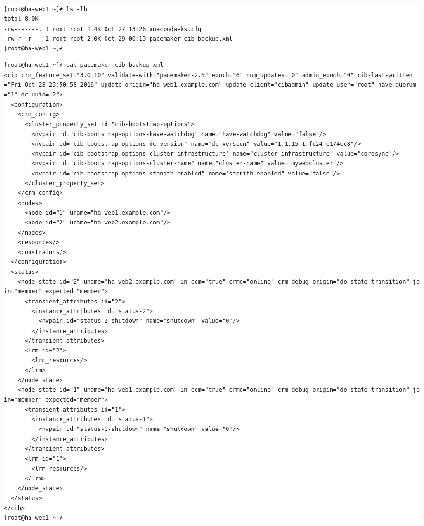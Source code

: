 ```
[root@ha-web1 ~]# ls -lh 
total 8.0K
-rw-------. 1 root root 1.4K Oct 27 13:26 anaconda-ks.cfg
-rw-r--r--  1 root root 2.0K Oct 29 00:13 pacemaker-cib-backup.xml
[root@ha-web1 ~]# 
```


```
[root@ha-web1 ~]# cat pacemaker-cib-backup.xml 
<cib crm_feature_set="3.0.10" validate-with="pacemaker-2.5" epoch="6" num_updates="0" admin_epoch="0" cib-last-written="Fri Oct 28 23:50:58 2016" update-origin="ha-web1.example.com" update-client="cibadmin" update-user="root" have-quorum="1" dc-uuid="2">
  <configuration>
    <crm_config>
      <cluster_property_set id="cib-bootstrap-options">
        <nvpair id="cib-bootstrap-options-have-watchdog" name="have-watchdog" value="false"/>
        <nvpair id="cib-bootstrap-options-dc-version" name="dc-version" value="1.1.15-1.fc24-e174ec8"/>
        <nvpair id="cib-bootstrap-options-cluster-infrastructure" name="cluster-infrastructure" value="corosync"/>
        <nvpair id="cib-bootstrap-options-cluster-name" name="cluster-name" value="mywebcluster"/>
        <nvpair id="cib-bootstrap-options-stonith-enabled" name="stonith-enabled" value="false"/>
      </cluster_property_set>
    </crm_config>
    <nodes>
      <node id="1" uname="ha-web1.example.com"/>
      <node id="2" uname="ha-web2.example.com"/>
    </nodes>
    <resources/>
    <constraints/>
  </configuration>
  <status>
    <node_state id="2" uname="ha-web2.example.com" in_ccm="true" crmd="online" crm-debug-origin="do_state_transition" join="member" expected="member">
      <transient_attributes id="2">
        <instance_attributes id="status-2">
          <nvpair id="status-2-shutdown" name="shutdown" value="0"/>
        </instance_attributes>
      </transient_attributes>
      <lrm id="2">
        <lrm_resources/>
      </lrm>
    </node_state>
    <node_state id="1" uname="ha-web1.example.com" in_ccm="true" crmd="online" crm-debug-origin="do_state_transition" join="member" expected="member">
      <transient_attributes id="1">
        <instance_attributes id="status-1">
          <nvpair id="status-1-shutdown" name="shutdown" value="0"/>
        </instance_attributes>
      </transient_attributes>
      <lrm id="1">
        <lrm_resources/>
      </lrm>
    </node_state>
  </status>
</cib>
[root@ha-web1 ~]# 
```
